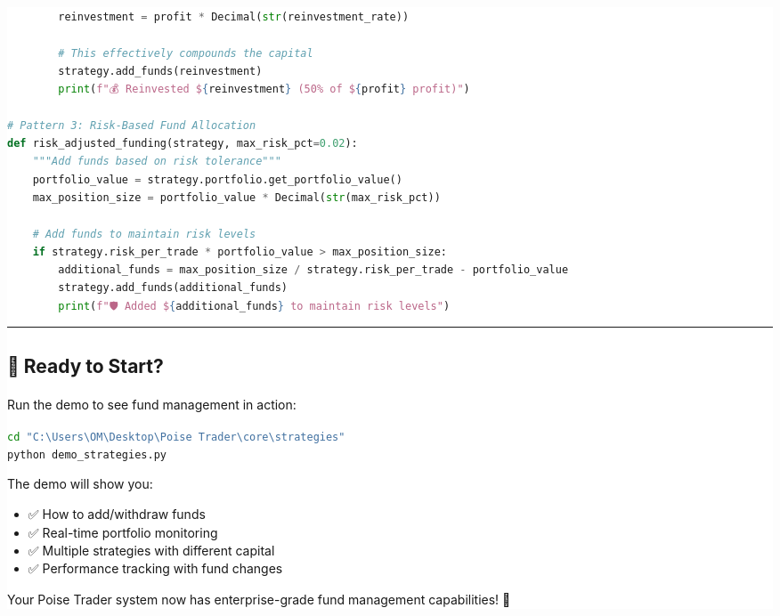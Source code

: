 ```python
        reinvestment = profit * Decimal(str(reinvestment_rate))
        
        # This effectively compounds the capital
        strategy.add_funds(reinvestment)
        print(f"💰 Reinvested ${reinvestment} (50% of ${profit} profit)")

# Pattern 3: Risk-Based Fund Allocation
def risk_adjusted_funding(strategy, max_risk_pct=0.02):
    """Add funds based on risk tolerance"""
    portfolio_value = strategy.portfolio.get_portfolio_value()
    max_position_size = portfolio_value * Decimal(str(max_risk_pct))
    
    # Add funds to maintain risk levels
    if strategy.risk_per_trade * portfolio_value > max_position_size:
        additional_funds = max_position_size / strategy.risk_per_trade - portfolio_value
        strategy.add_funds(additional_funds)
        print(f"🛡️ Added ${additional_funds} to maintain risk levels")
```

---

## 🚀 Ready to Start?

Run the demo to see fund management in action:

```bash
cd "C:\Users\OM\Desktop\Poise Trader\core\strategies"
python demo_strategies.py
```

The demo will show you:
- ✅ How to add/withdraw funds  
- ✅ Real-time portfolio monitoring
- ✅ Multiple strategies with different capital
- ✅ Performance tracking with fund changes

Your Poise Trader system now has enterprise-grade fund management capabilities! 🎉

